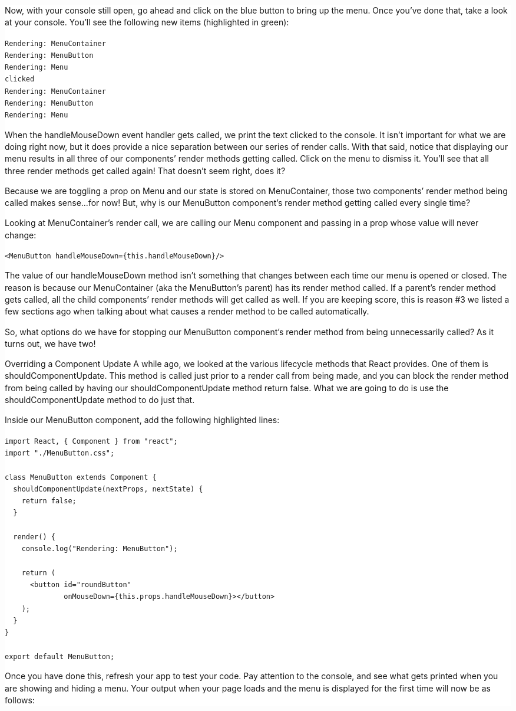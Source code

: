 Now, with your console still open, go ahead and click on the blue button to bring up the menu. Once you’ve done that, take a look at your console. You’ll see the following new items (highlighted in green):
```
Rendering: MenuContainer
Rendering: MenuButton
Rendering: Menu
clicked
Rendering: MenuContainer
Rendering: MenuButton
Rendering: Menu
```
When the handleMouseDown event handler gets called, we print the text clicked to the console. It isn’t important for what we are doing right now, but it does provide a nice separation between our series of render calls. With that said, notice that displaying our menu results in all three of our components’ render methods getting called. Click on the menu to dismiss it. You’ll see that all three render methods get called again! That doesn’t seem right, does it?

Because we are toggling a prop on Menu and our state is stored on MenuContainer, those two components’ render method being called makes sense...for now! But, why is our MenuButton component’s render method getting called every single time?

Looking at MenuContainer’s render call, we are calling our Menu component and passing in a prop whose value will never change:
```
<MenuButton handleMouseDown={this.handleMouseDown}/>
```
The value of our handleMouseDown method isn’t something that changes between each time our menu is opened or closed. The reason is because our MenuContainer (aka the MenuButton’s parent) has its render method called. If a parent’s render method gets called, all the child components’ render methods will get called as well. If you are keeping score, this is reason #3 we listed a few sections ago when talking about what causes a render method to be called automatically.

So, what options do we have for stopping our MenuButton component’s render method from being unnecessarily called? As it turns out, we have two!

Overriding a Component Update
A while ago, we looked at the various lifecycle methods that React provides. One of them is shouldComponentUpdate. This method is called just prior to a render call from being made, and you can block the render method from being called by having our shouldComponentUpdate method return false. What we are going to do is use the shouldComponentUpdate method to do just that.

Inside our MenuButton component, add the following highlighted lines:
```
import React, { Component } from "react";
import "./MenuButton.css";

class MenuButton extends Component {
  shouldComponentUpdate(nextProps, nextState) {
    return false;
  }

  render() {
    console.log("Rendering: MenuButton");

    return (
      <button id="roundButton"
              onMouseDown={this.props.handleMouseDown}></button>
    );
  }
}

export default MenuButton;
```
Once you have done this, refresh your app to test your code. Pay attention to the console, and see what gets printed when you are showing and hiding a menu. Your output when your page loads and the menu is displayed for the first time will now be as follows: